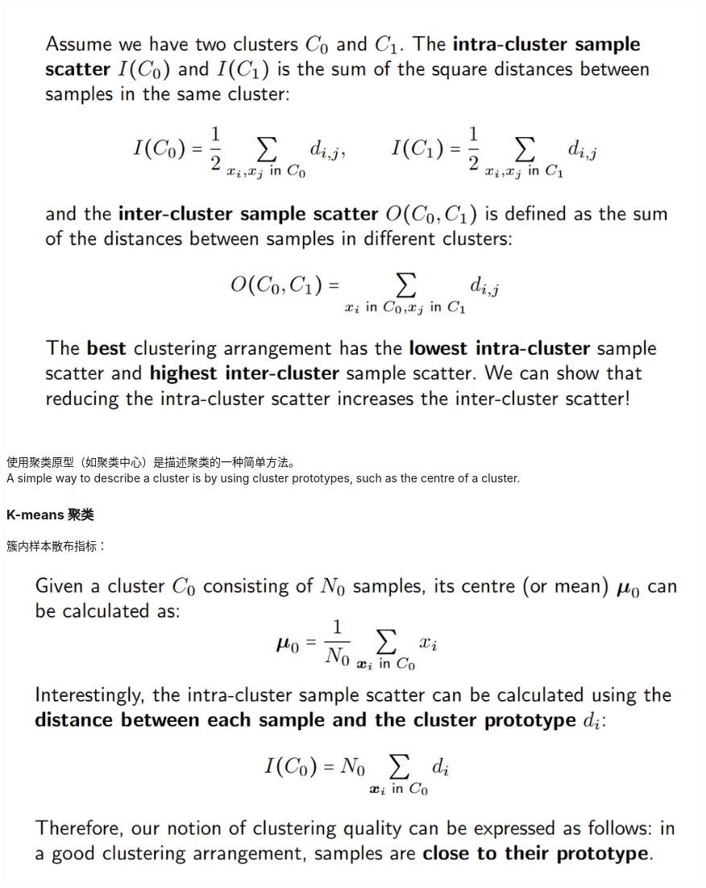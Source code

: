 ![image-20250102171812569](assets/笔记.assets/image-20250102171812569.png)

使用聚类原型（如聚类中心）是描述聚类的一种简单方法。\
A simple way to describe a cluster is by using cluster prototypes, such
as the centre of a cluster.

### K-means 聚类

簇内样本散布指标：

![image-20250102172326414](assets/笔记.assets/image-20250102172326414.png)
